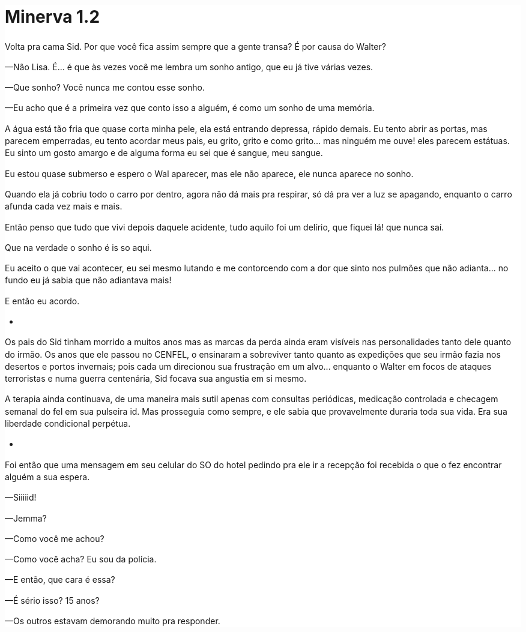 # Minerva 1.2

Volta pra cama Sid. Por que você fica assim sempre que a gente transa? É por causa do Walter?

—Não Lisa. É... é que às vezes você me lembra um sonho antigo, que eu já tive várias vezes.

—Que sonho? Você nunca me contou esse sonho.

—Eu acho que é a primeira vez que conto isso a alguém, é como um sonho de uma memória.

A água está tão fria que quase corta minha pele, ela está entrando depressa, rápido demais. Eu tento abrir as portas, mas parecem emperradas, eu tento acordar meus pais, eu grito, grito e como grito... mas ninguém me ouve! eles parecem estátuas. Eu sinto um gosto amargo e de alguma forma eu sei que é sangue, meu sangue.

Eu estou quase submerso e espero o Wal aparecer, mas ele não aparece, ele nunca aparece no sonho.

Quando ela já cobriu todo o carro por dentro, agora não dá mais pra respirar, só dá pra ver a luz se apagando, enquanto o carro afunda cada vez mais e mais.

Então penso que tudo que vivi depois daquele acidente, tudo aquilo foi um delírio, que fiquei lá! que nunca saí.

Que na verdade o sonho é is so aqui.

Eu aceito o que vai acontecer, eu sei mesmo lutando e me contorcendo com a dor que sinto nos pulmões que não adianta... no fundo eu já sabia que não adiantava mais!

E então eu acordo.

*

Os pais do Sid tinham morrido a muitos anos mas as marcas da perda ainda eram visíveis nas personalidades tanto dele quanto do irmão. Os anos que ele passou no CENFEL, o ensinaram a sobreviver tanto quanto as expedições que seu irmão fazia nos desertos e portos invernais; pois cada um direcionou sua frustração em um alvo... enquanto o Walter em focos de ataques terroristas e numa guerra centenária, Sid focava sua angustia em si mesmo.

A terapia ainda continuava, de uma maneira mais sutil apenas com consultas periódicas, medicação controlada e checagem semanal do fel em sua pulseira id. Mas prosseguia como sempre, e ele sabia que provavelmente duraria toda sua vida. Era sua liberdade condicional perpétua.

*

Foi então que uma mensagem em seu celular do SO do hotel pedindo pra ele ir a recepção foi recebida o que o fez encontrar alguém a sua espera.

—Siiiiid!

—Jemma?

—Como você me achou?

—Como você acha? Eu sou da polícia.

—E então, que cara é essa?

—É sério isso? 15 anos?

—Os outros estavam demorando muito pra responder.
